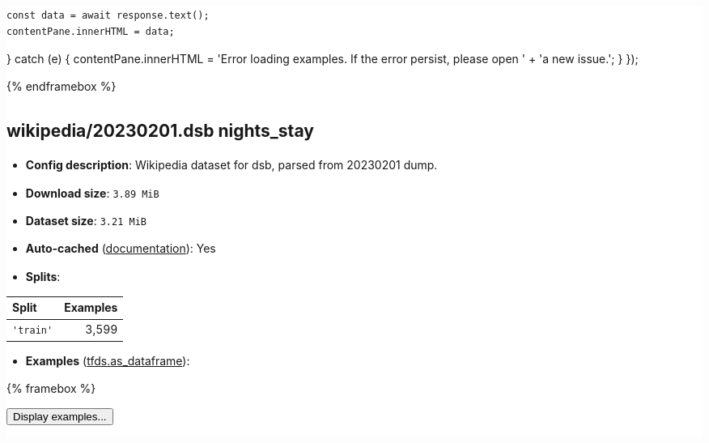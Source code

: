     const data = await response.text();
    contentPane.innerHTML = data;
  } catch (e) {
    contentPane.innerHTML =
        'Error loading examples. If the error persist, please open '
        + 'a new issue.';
  }
});
</script>

{% endframebox %}



## wikipedia/20230201.dsb <span class="material-icons" title="Available only in the tfds-nightly package">nights_stay</span>

*   **Config description**: Wikipedia dataset for dsb, parsed from 20230201
    dump.

*   **Download size**: `3.89 MiB`

*   **Dataset size**: `3.21 MiB`

*   **Auto-cached**
    ([documentation](https://www.tensorflow.org/datasets/performances#auto-caching)):
    Yes

*   **Splits**:

Split     | Examples
:-------- | -------:
`'train'` | 3,599

*   **Examples**
    ([tfds.as_dataframe](https://www.tensorflow.org/datasets/api_docs/python/tfds/as_dataframe)):



{% framebox %}

<button id="displaydataframe">Display examples...</button>
<div id="dataframecontent" style="overflow-x:auto"></div>
<script>
const url = "https://storage.googleapis.com/tfds-data/visualization/dataframe/wikipedia-20230201.dsb-1.0.0.html";
const dataButton = document.getElementById('displaydataframe');
dataButton.addEventListener('click', async () => {
  // Disable the button after clicking (dataframe loaded only once).
  dataButton.disabled = true;

  const contentPane = document.getElementById('dataframecontent');
  try {
    const response = await fetch(url);
    // Error response codes don't throw an error, so force an error to show
    // the error message.
    if (!response.ok) throw Error(response.statusText);

